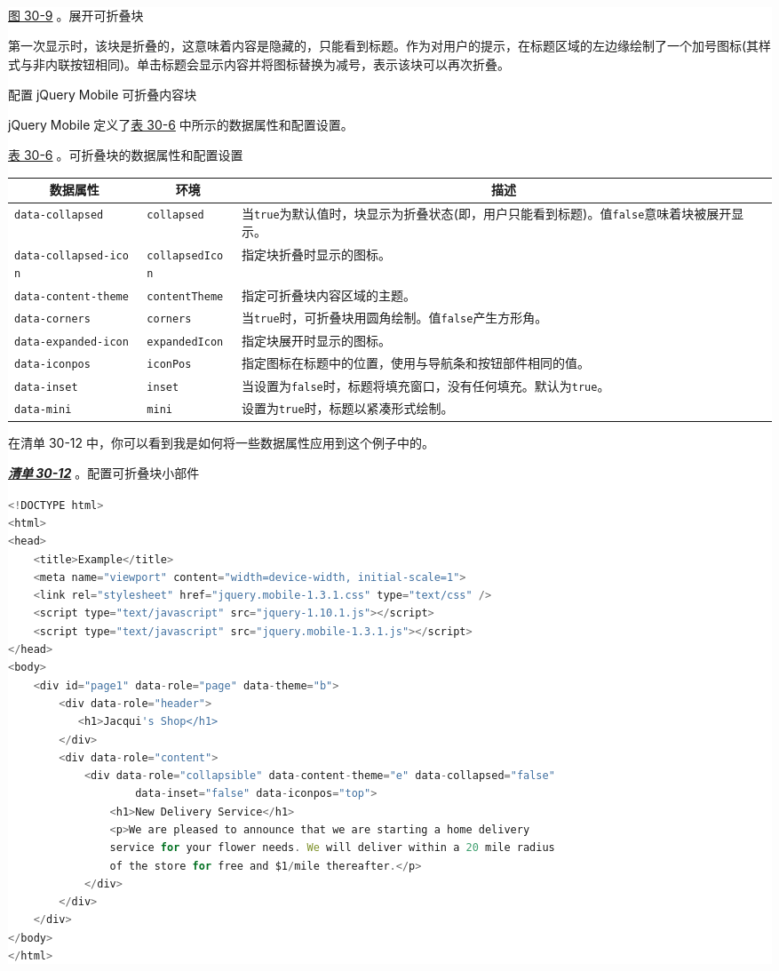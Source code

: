 [图 30-9](#_Fig9) 。展开可折叠块

第一次显示时，该块是折叠的，这意味着内容是隐藏的，只能看到标题。作为对用户的提示，在标题区域的左边缘绘制了一个加号图标(其样式与非内联按钮相同)。单击标题会显示内容并将图标替换为减号，表示该块可以再次折叠。

配置 jQuery Mobile 可折叠内容块

jQuery Mobile 定义了[表 30-6](#Tab6) 中所示的数据属性和配置设置。

[表 30-6](#_Tab6) 。可折叠块的数据属性和配置设置

| 数据属性 | 环境 | 描述 |
| --- | --- | --- |
| `data-collapsed` | `collapsed` | 当`true`为默认值时，块显示为折叠状态(即，用户只能看到标题)。值`false`意味着块被展开显示。 |
| `data-collapsed-icon` | `collapsedIcon` | 指定块折叠时显示的图标。 |
| `data-content-theme` | `contentTheme` | 指定可折叠块内容区域的主题。 |
| `data-corners` | `corners` | 当`true`时，可折叠块用圆角绘制。值`false`产生方形角。 |
| `data-expanded-icon` | `expandedIcon` | 指定块展开时显示的图标。 |
| `data-iconpos` | `iconPos` | 指定图标在标题中的位置，使用与导航条和按钮部件相同的值。 |
| `data-inset` | `inset` | 当设置为`false`时，标题将填充窗口，没有任何填充。默认为`true`。 |
| `data-mini` | `mini` | 设置为`true`时，标题以紧凑形式绘制。 |

在清单 30-12 中，你可以看到我是如何将一些数据属性应用到这个例子中的。

***[清单 30-12](#_list12)*** 。配置可折叠块小部件

```js
<!DOCTYPE html>
<html>
<head>
    <title>Example</title>
    <meta name="viewport" content="width=device-width, initial-scale=1">
    <link rel="stylesheet" href="jquery.mobile-1.3.1.css" type="text/css" />
    <script type="text/javascript" src="jquery-1.10.1.js"></script>
    <script type="text/javascript" src="jquery.mobile-1.3.1.js"></script>
</head>
<body>
    <div id="page1" data-role="page" data-theme="b">
        <div data-role="header">
           <h1>Jacqui's Shop</h1>
        </div>
        <div data-role="content">
            <div data-role="collapsible" data-content-theme="e" data-collapsed="false"
                    data-inset="false" data-iconpos="top">
                <h1>New Delivery Service</h1>
                <p>We are pleased to announce that we are starting a home delivery
                service for your flower needs. We will deliver within a 20 mile radius
                of the store for free and $1/mile thereafter.</p>
            </div>
        </div>
    </div>
</body>
</html>
```
